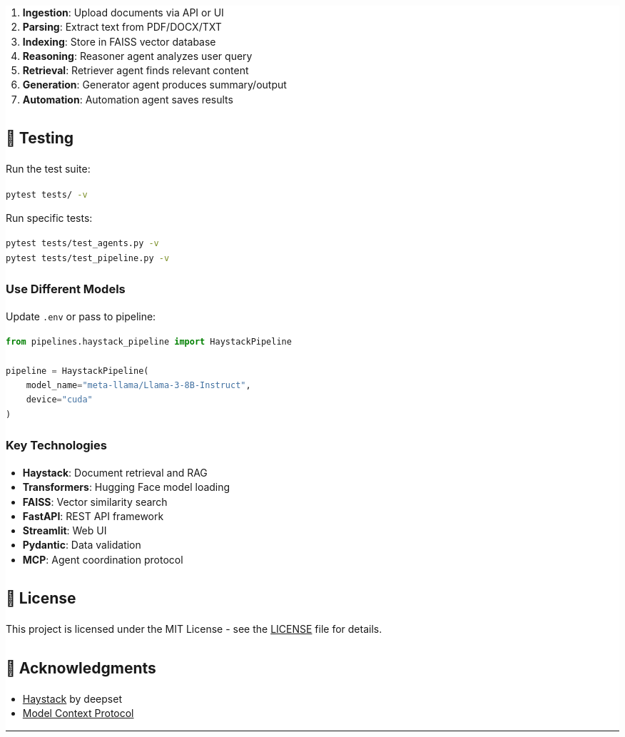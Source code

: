 1. **Ingestion**: Upload documents via API or UI
2. **Parsing**: Extract text from PDF/DOCX/TXT
3. **Indexing**: Store in FAISS vector database
4. **Reasoning**: Reasoner agent analyzes user query
5. **Retrieval**: Retriever agent finds relevant content
6. **Generation**: Generator agent produces summary/output
7. **Automation**: Automation agent saves results

## 🧪 Testing

Run the test suite:

```bash
pytest tests/ -v
```

Run specific tests:

```bash
pytest tests/test_agents.py -v
pytest tests/test_pipeline.py -v
```

### Use Different Models

Update `.env` or pass to pipeline:

```python
from pipelines.haystack_pipeline import HaystackPipeline

pipeline = HaystackPipeline(
    model_name="meta-llama/Llama-3-8B-Instruct",
    device="cuda"
)
```


### Key Technologies

- **Haystack**: Document retrieval and RAG
- **Transformers**: Hugging Face model loading
- **FAISS**: Vector similarity search
- **FastAPI**: REST API framework
- **Streamlit**: Web UI
- **Pydantic**: Data validation
- **MCP**: Agent coordination protocol


## 📄 License

This project is licensed under the MIT License - see the [LICENSE](LICENSE) file for details.

## 🙏 Acknowledgments

- [Haystack](https://haystack.deepset.ai/) by deepset
- [Model Context Protocol](https://modelcontextprotocol.io/)


---
